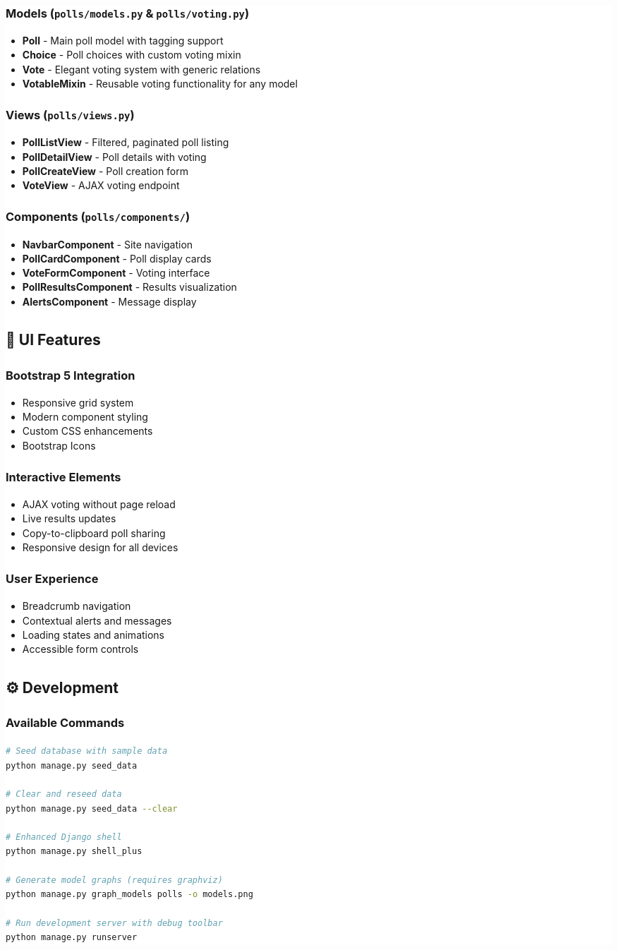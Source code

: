 ### Models (`polls/models.py` & `polls/voting.py`)
- **Poll** - Main poll model with tagging support
- **Choice** - Poll choices with custom voting mixin
- **Vote** - Elegant voting system with generic relations
- **VotableMixin** - Reusable voting functionality for any model

### Views (`polls/views.py`)
- **PollListView** - Filtered, paginated poll listing
- **PollDetailView** - Poll details with voting
- **PollCreateView** - Poll creation form
- **VoteView** - AJAX voting endpoint

### Components (`polls/components/`)
- **NavbarComponent** - Site navigation
- **PollCardComponent** - Poll display cards
- **VoteFormComponent** - Voting interface
- **PollResultsComponent** - Results visualization
- **AlertsComponent** - Message display

## 🎨 UI Features

### Bootstrap 5 Integration
- Responsive grid system
- Modern component styling
- Custom CSS enhancements
- Bootstrap Icons

### Interactive Elements
- AJAX voting without page reload
- Live results updates
- Copy-to-clipboard poll sharing
- Responsive design for all devices

### User Experience
- Breadcrumb navigation
- Contextual alerts and messages
- Loading states and animations
- Accessible form controls

## ⚙️ Development

### Available Commands

```bash
# Seed database with sample data
python manage.py seed_data

# Clear and reseed data
python manage.py seed_data --clear

# Enhanced Django shell
python manage.py shell_plus

# Generate model graphs (requires graphviz)
python manage.py graph_models polls -o models.png

# Run development server with debug toolbar
python manage.py runserver
```
